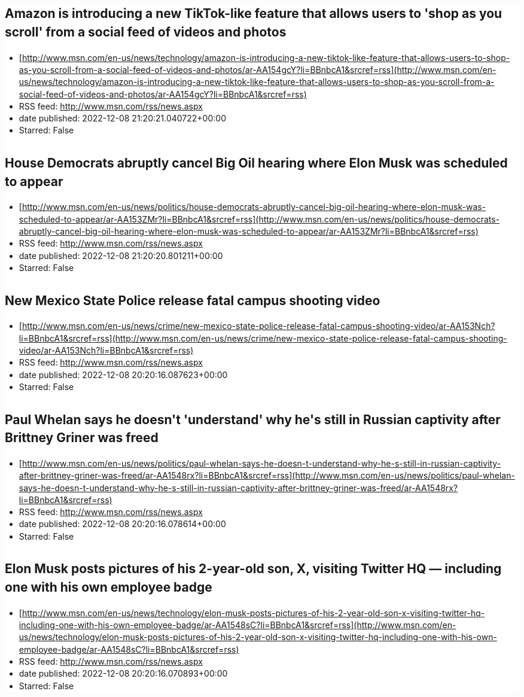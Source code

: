 

## Amazon is introducing a new TikTok-like feature that allows users to 'shop as you scroll' from a social feed of videos and photos
 - [http://www.msn.com/en-us/news/technology/amazon-is-introducing-a-new-tiktok-like-feature-that-allows-users-to-shop-as-you-scroll-from-a-social-feed-of-videos-and-photos/ar-AA154gcY?li=BBnbcA1&srcref=rss](http://www.msn.com/en-us/news/technology/amazon-is-introducing-a-new-tiktok-like-feature-that-allows-users-to-shop-as-you-scroll-from-a-social-feed-of-videos-and-photos/ar-AA154gcY?li=BBnbcA1&srcref=rss)
 - RSS feed: http://www.msn.com/rss/news.aspx
 - date published: 2022-12-08 21:20:21.040722+00:00
 - Starred: False



## House Democrats abruptly cancel Big Oil hearing where Elon Musk was scheduled to appear
 - [http://www.msn.com/en-us/news/politics/house-democrats-abruptly-cancel-big-oil-hearing-where-elon-musk-was-scheduled-to-appear/ar-AA153ZMr?li=BBnbcA1&srcref=rss](http://www.msn.com/en-us/news/politics/house-democrats-abruptly-cancel-big-oil-hearing-where-elon-musk-was-scheduled-to-appear/ar-AA153ZMr?li=BBnbcA1&srcref=rss)
 - RSS feed: http://www.msn.com/rss/news.aspx
 - date published: 2022-12-08 21:20:20.801211+00:00
 - Starred: False



## New Mexico State Police release fatal campus shooting video
 - [http://www.msn.com/en-us/news/crime/new-mexico-state-police-release-fatal-campus-shooting-video/ar-AA153Nch?li=BBnbcA1&srcref=rss](http://www.msn.com/en-us/news/crime/new-mexico-state-police-release-fatal-campus-shooting-video/ar-AA153Nch?li=BBnbcA1&srcref=rss)
 - RSS feed: http://www.msn.com/rss/news.aspx
 - date published: 2022-12-08 20:20:16.087623+00:00
 - Starred: False



## Paul Whelan says he doesn't 'understand' why he's still in Russian captivity after Brittney Griner was freed
 - [http://www.msn.com/en-us/news/politics/paul-whelan-says-he-doesn-t-understand-why-he-s-still-in-russian-captivity-after-brittney-griner-was-freed/ar-AA1548rx?li=BBnbcA1&srcref=rss](http://www.msn.com/en-us/news/politics/paul-whelan-says-he-doesn-t-understand-why-he-s-still-in-russian-captivity-after-brittney-griner-was-freed/ar-AA1548rx?li=BBnbcA1&srcref=rss)
 - RSS feed: http://www.msn.com/rss/news.aspx
 - date published: 2022-12-08 20:20:16.078614+00:00
 - Starred: False



## Elon Musk posts pictures of his 2-year-old son, X, visiting Twitter HQ — including one with his own employee badge
 - [http://www.msn.com/en-us/news/technology/elon-musk-posts-pictures-of-his-2-year-old-son-x-visiting-twitter-hq-including-one-with-his-own-employee-badge/ar-AA1548sC?li=BBnbcA1&srcref=rss](http://www.msn.com/en-us/news/technology/elon-musk-posts-pictures-of-his-2-year-old-son-x-visiting-twitter-hq-including-one-with-his-own-employee-badge/ar-AA1548sC?li=BBnbcA1&srcref=rss)
 - RSS feed: http://www.msn.com/rss/news.aspx
 - date published: 2022-12-08 20:20:16.070893+00:00
 - Starred: False
